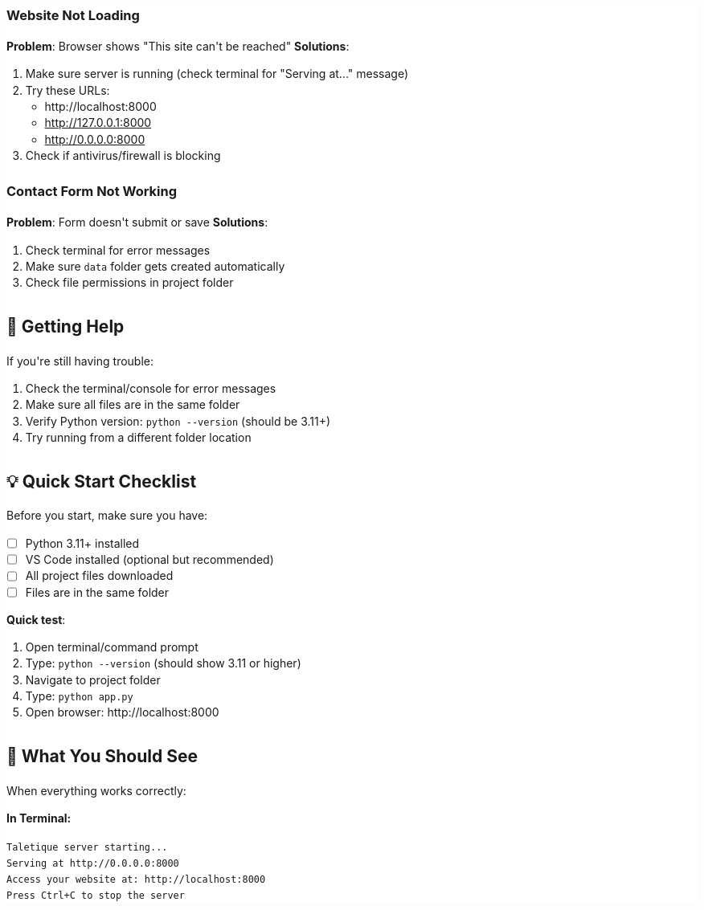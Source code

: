 ### Website Not Loading
**Problem**: Browser shows "This site can't be reached"
**Solutions**:
1. Make sure server is running (check terminal for "Serving at..." message)
2. Try these URLs:
   - http://localhost:8000
   - http://127.0.0.1:8000
   - http://0.0.0.0:8000
3. Check if antivirus/firewall is blocking

### Contact Form Not Working
**Problem**: Form doesn't submit or save
**Solutions**:
1. Check terminal for error messages
2. Make sure `data` folder gets created automatically
3. Check file permissions in project folder

## 📧 Getting Help

If you're still having trouble:
1. Check the terminal/console for error messages
2. Make sure all files are in the same folder
3. Verify Python version: `python --version` (should be 3.11+)
4. Try running from a different folder location

## 💡 Quick Start Checklist

Before you start, make sure you have:
- [ ] Python 3.11+ installed
- [ ] VS Code installed (optional but recommended)
- [ ] All project files downloaded
- [ ] Files are in the same folder

**Quick test**:
1. Open terminal/command prompt
2. Type: `python --version` (should show 3.11 or higher)
3. Navigate to project folder
4. Type: `python app.py`
5. Open browser: http://localhost:8000

## 🎯 What You Should See

When everything works correctly:

**In Terminal:**
```
Taletique server starting...
Serving at http://0.0.0.0:8000
Access your website at: http://localhost:8000
Press Ctrl+C to stop the server
```
